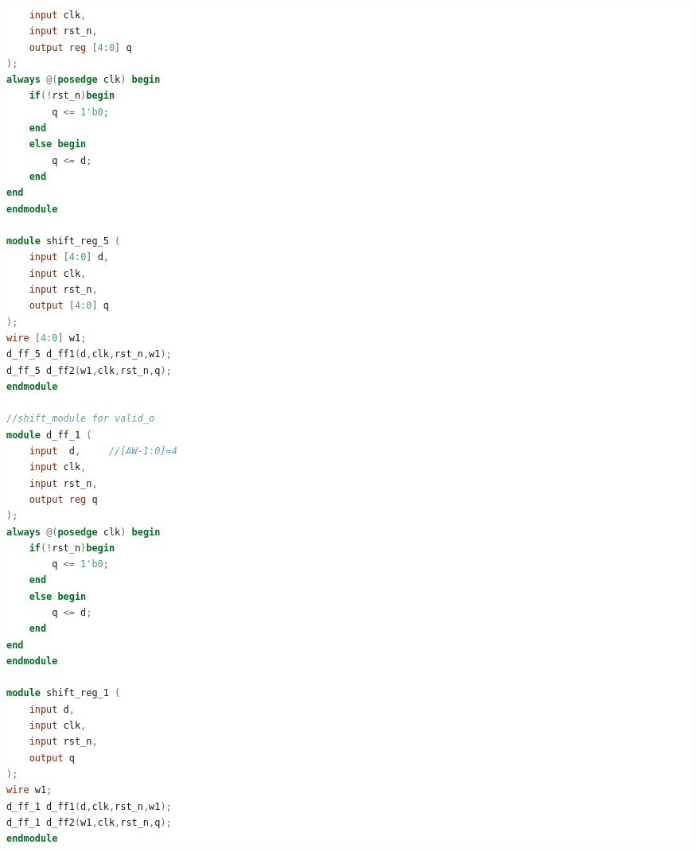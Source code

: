 ```verilog
    input clk,
    input rst_n,
    output reg [4:0] q   
);
always @(posedge clk) begin
    if(!rst_n)begin
        q <= 1'b0;
    end
    else begin
        q <= d;
    end
end
endmodule

module shift_reg_5 (
    input [4:0] d,
    input clk,
    input rst_n,
    output [4:0] q
);
wire [4:0] w1;
d_ff_5 d_ff1(d,clk,rst_n,w1);
d_ff_5 d_ff2(w1,clk,rst_n,q);
endmodule

//shift_module for valid_o
module d_ff_1 (
    input  d,     //[AW-1:0]=4
    input clk,
    input rst_n,
    output reg q   
);
always @(posedge clk) begin
    if(!rst_n)begin
        q <= 1'b0;
    end
    else begin
        q <= d;
    end
end
endmodule

module shift_reg_1 (
    input d,
    input clk,
    input rst_n,
    output q
);
wire w1;
d_ff_1 d_ff1(d,clk,rst_n,w1);
d_ff_1 d_ff2(w1,clk,rst_n,q);
endmodule
```



